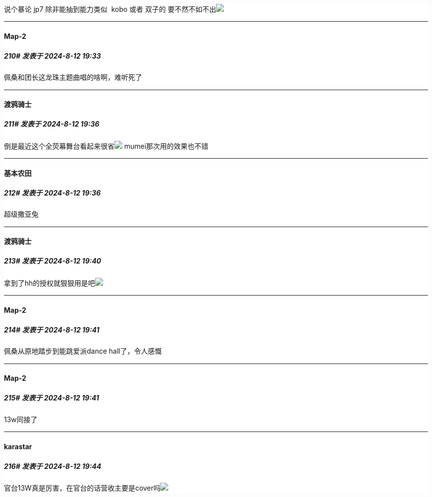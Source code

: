 说个暴论 jp7 除非能抽到能力类似  kobo 或者 双子的 要不然不如不出<img src="https://static.saraba1st.com/image/smiley/face2017/009.gif" referrerpolicy="no-referrer">

*****

####  Map-2  
##### 210#       发表于 2024-8-12 19:33

佩桑和团长这龙珠主题曲唱的啥啊，难听死了


*****

####  渡鸦骑士  
##### 211#       发表于 2024-8-12 19:36

倒是最近这个全荧幕舞台看起来很省<img src="https://static.saraba1st.com/image/smiley/face2017/009.gif" referrerpolicy="no-referrer">
mumei那次用的效果也不错

*****

####  基本农田  
##### 212#       发表于 2024-8-12 19:36

超级撒亚兔


*****

####  渡鸦骑士  
##### 213#       发表于 2024-8-12 19:40

拿到了hh的授权就狠狠用是吧<img src="https://static.saraba1st.com/image/smiley/face2017/067.png" referrerpolicy="no-referrer">

*****

####  Map-2  
##### 214#       发表于 2024-8-12 19:41

佩桑从原地踏步到能跳爱派dance hall了，令人感慨

*****

####  Map-2  
##### 215#       发表于 2024-8-12 19:41

13w同接了


*****

####  karastar  
##### 216#       发表于 2024-8-12 19:44

官台13W真是厉害，在官台的话营收主要是cover吗<img src="https://static.saraba1st.com/image/smiley/face2017/013.png" referrerpolicy="no-referrer">
